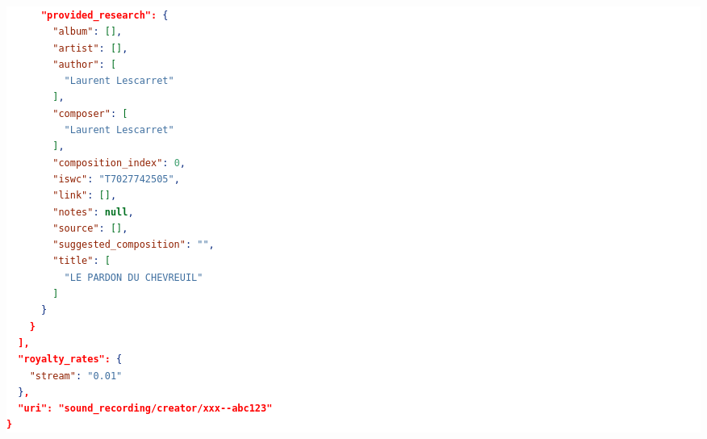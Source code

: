 ```json
      "provided_research": {
        "album": [],
        "artist": [],
        "author": [
          "Laurent Lescarret"
        ],
        "composer": [
          "Laurent Lescarret"
        ],
        "composition_index": 0,
        "iswc": "T7027742505",
        "link": [],
        "notes": null,
        "source": [],
        "suggested_composition": "",
        "title": [
          "LE PARDON DU CHEVREUIL"
        ]
      }
    }
  ],
  "royalty_rates": {
    "stream": "0.01"
  },
  "uri": "sound_recording/creator/xxx--abc123"
}
```

